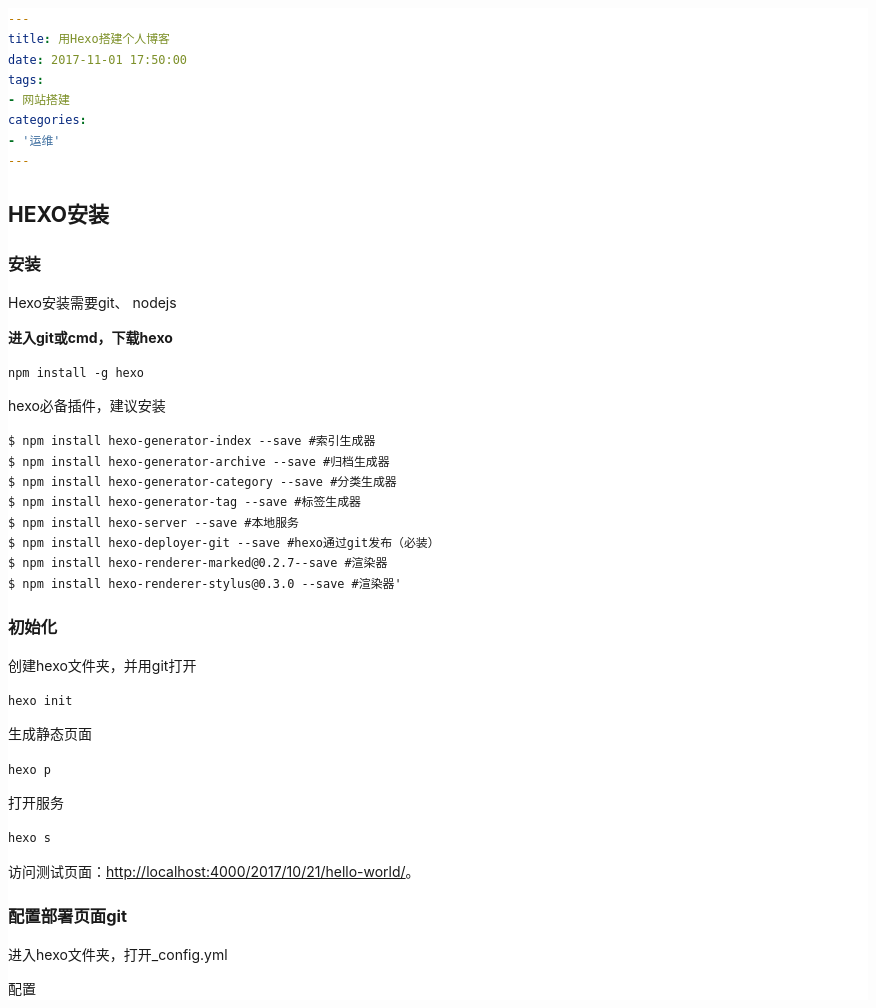 ```yaml
---
title: 用Hexo搭建个人博客
date: 2017-11-01 17:50:00
tags:
- 网站搭建
categories:
- '运维'
---
```


## HEXO安装

### 安装

Hexo安装需要git、 nodejs

**进入git或cmd，下载hexo**

`npm install -g hexo`

hexo必备插件，建议安装

```
$ npm install hexo-generator-index --save #索引生成器
$ npm install hexo-generator-archive --save #归档生成器
$ npm install hexo-generator-category --save #分类生成器
$ npm install hexo-generator-tag --save #标签生成器
$ npm install hexo-server --save #本地服务
$ npm install hexo-deployer-git --save #hexo通过git发布（必装）
$ npm install hexo-renderer-marked@0.2.7--save #渲染器
$ npm install hexo-renderer-stylus@0.3.0 --save #渲染器' 
```



### 初始化

创建hexo文件夹，并用git打开

`hexo init`

生成静态页面

`hexo p`

打开服务

`hexo s`

访问测试页面：<http://localhost:4000/2017/10/21/hello-world/>。

### 配置部署页面git

进入hexo文件夹，打开_config.yml

配置
